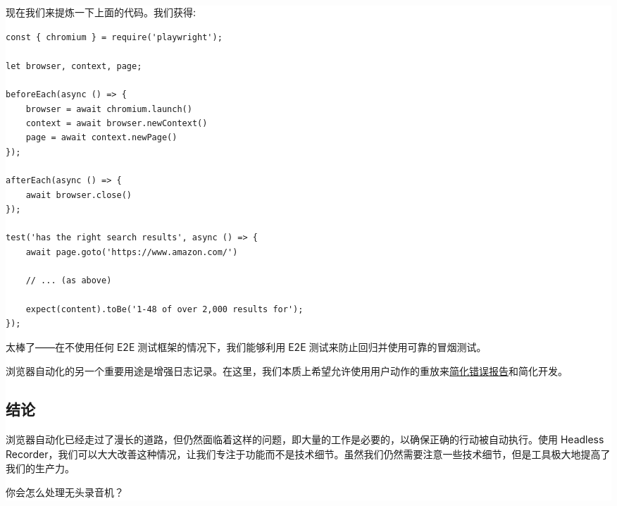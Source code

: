 现在我们来提炼一下上面的代码。我们获得:

```
const { chromium } = require('playwright');

let browser, context, page;

beforeEach(async () => {
    browser = await chromium.launch()
    context = await browser.newContext()
    page = await context.newPage()
});

afterEach(async () => {
    await browser.close()
});

test('has the right search results', async () => {
    await page.goto('https://www.amazon.com/')

    // ... (as above)

    expect(content).toBe('1-48 of over 2,000 results for');
});
```

太棒了——在不使用任何 E2E 测试框架的情况下，我们能够利用 E2E 测试来防止回归并使用可靠的冒烟测试。

浏览器自动化的另一个重要用途是增强日志记录。在这里，我们本质上希望允许使用用户动作的重放来[简化错误报告](https://blog.logrocket.com/rethinking-front-end-error-reporting-659db3950db3/)和简化开发。

## 结论

浏览器自动化已经走过了漫长的道路，但仍然面临着这样的问题，即大量的工作是必要的，以确保正确的行动被自动执行。使用 Headless Recorder，我们可以大大改善这种情况，让我们专注于功能而不是技术细节。虽然我们仍然需要注意一些技术细节，但是工具极大地提高了我们的生产力。

你会怎么处理无头录音机？
